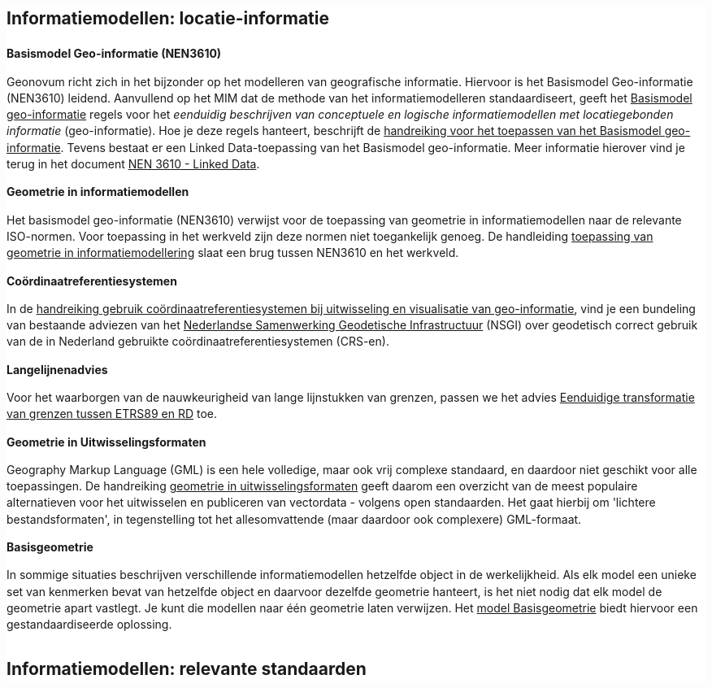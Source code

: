 
## ​​​​​​​​​​​​​​Informatiemodellen: locatie-informatie 

**Basismodel Geo-informatie (NEN3610)**

Geonovum richt zich in het bijzonder op het modelleren van geografische informatie. Hiervoor is het Basismodel Geo-informatie (NEN3610) leidend. Aanvullend op het MIM dat de methode van het informatiemodelleren standaardiseert, geeft het [Basismodel geo-informatie](https://stichtinggeonovum.sharepoint.com/sites/msteams_bf388d/Gedeelde%20documenten/Forms/AllItems.aspx?id=/sites/msteams_bf388d/Gedeelde%20documenten/General/A%20Informatiemodellen/NEN3610/NEN%203610_2022%20nl.pdf&amp;viewid=3a693696-6e40-41fb-a369-1de62b54d550&amp;parent=/sites/msteams_bf388d/Gedeelde%20documenten/General/A%20Informatiemodellen/NEN3610) regels voor het *eenduidig beschrijven van conceptuele en logische informatiemodellen met locatiegebonden informatie* (geo-informatie). Hoe je deze regels hanteert, beschrijft de [handreiking voor het toepassen van het Basismodel geo-informatie](https://geonovum.github.io/nen3610-werkomgeving/). Tevens bestaat er een Linked Data-toepassing van het Basismodel geo-informatie. Meer informatie hierover vind je terug in het document [NEN 3610 - Linked Data](https://geonovum.github.io/NEN3610-Linkeddata/).

**Geometrie in informatiemodellen**

Het basismodel geo-informatie (NEN3610) verwijst voor de toepassing van geometrie in informatiemodellen naar de relevante ISO-normen. Voor toepassing in het werkveld zijn deze normen niet toegankelijk genoeg. De handleiding [toepassing van geometrie in informatiemodellering](https://geonovum.github.io/gimeg/) slaat een brug tussen NEN3610 en het werkveld.

**Coördinaatreferentiesystemen**

In de [handreiking gebruik coördinaatreferentiesystemen bij uitwisseling en visualisatie van geo-informatie](https://docs.geostandaarden.nl/crs/crs/), vind je een bundeling van bestaande adviezen van het [Nederlandse Samenwerking Geodetische Infrastructuur](https://www.nsgi.nl/) (NSGI) over geodetisch correct gebruik van de in Nederland gebruikte coördinaatreferentiesystemen (CRS-en).

**Langelijnenadvies**

Voor het waarborgen van de nauwkeurigheid van lange lijnstukken van grenzen, passen we het advies [Eenduidige transformatie van grenzen tussen ETRS89 en RD](https://geoforum.nl/uploads/default/original/2X/c/c0795baa683bf3845c866ae4c576a880455be02a.pdf) toe.

**Geometrie in Uitwisselingsformaten**

Geography Markup Language (GML) is een hele volledige, maar ook vrij complexe standaard, en daardoor niet geschikt voor alle toepassingen. De handreiking [geometrie in uitwisselingsformaten](https://docs.geostandaarden.nl/g4w/vv-hr-geox-20220104/#kieswijzer) geeft daarom een overzicht van de meest populaire alternatieven voor het uitwisselen en publiceren van vectordata - volgens open standaarden. Het gaat hierbij om 'lichtere bestandsformaten', in tegenstelling tot het allesomvattende (maar daardoor ook complexere) GML-formaat.

**Basisgeometrie**

In sommige situaties beschrijven verschillende informatiemodellen hetzelfde object in de werkelijkheid. Als elk model een unieke set van kenmerken bevat van hetzelfde object en daarvoor dezelfde geometrie hanteert, is het niet nodig dat elk model de geometrie apart vastlegt. Je kunt die modellen naar één geometrie laten verwijzen. Het [model Basisgeometrie](https://geonovum.github.io/Basisgeometrie-Werkomgeving/) biedt hiervoor een gestandaardiseerde oplossing.

## Informatiemodellen: relevante standaarden​
